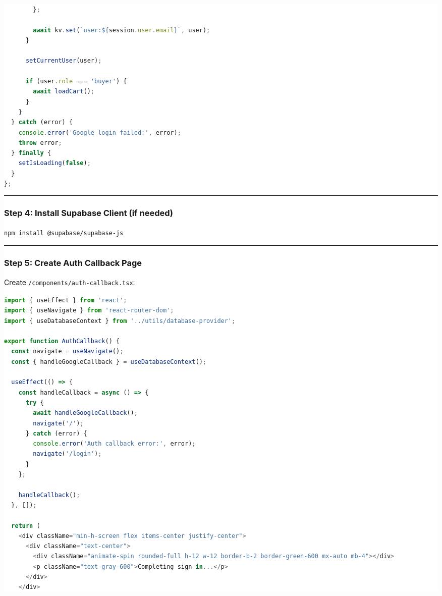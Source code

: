 ```typescript
        };
        
        await kv.set(`user:${session.user.email}`, user);
      }
      
      setCurrentUser(user);
      
      if (user.role === 'buyer') {
        await loadCart();
      }
    }
  } catch (error) {
    console.error('Google login failed:', error);
    throw error;
  } finally {
    setIsLoading(false);
  }
};
```

---

### Step 4: Install Supabase Client (if needed)

```bash
npm install @supabase/supabase-js
```

---

### Step 5: Create Auth Callback Page

Create `/components/auth-callback.tsx`:

```typescript
import { useEffect } from 'react';
import { useNavigate } from 'react-router-dom';
import { useDatabaseContext } from '../utils/database-provider';

export function AuthCallback() {
  const navigate = useNavigate();
  const { handleGoogleCallback } = useDatabaseContext();
  
  useEffect(() => {
    const handleCallback = async () => {
      try {
        await handleGoogleCallback();
        navigate('/');
      } catch (error) {
        console.error('Auth callback error:', error);
        navigate('/login');
      }
    };
    
    handleCallback();
  }, []);
  
  return (
    <div className="min-h-screen flex items-center justify-center">
      <div className="text-center">
        <div className="animate-spin rounded-full h-12 w-12 border-b-2 border-green-600 mx-auto mb-4"></div>
        <p className="text-gray-600">Completing sign in...</p>
      </div>
    </div>
```